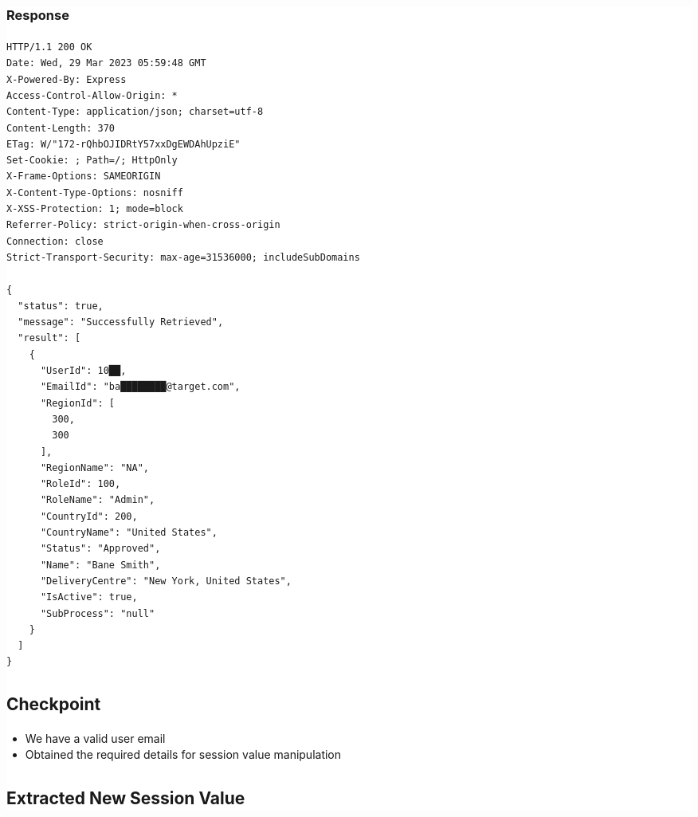 ### Response

```http
HTTP/1.1 200 OK 
Date: Wed, 29 Mar 2023 05:59:48 GMT 
X-Powered-By: Express 
Access-Control-Allow-Origin: *
Content-Type: application/json; charset=utf-8 
Content-Length: 370 
ETag: W/"172-rQhbOJIDRtY57xxDgEWDAhUpziE" 
Set-Cookie: ; Path=/; HttpOnly 
X-Frame-Options: SAMEORIGIN 
X-Content-Type-Options: nosniff 
X-XSS-Protection: 1; mode=block 
Referrer-Policy: strict-origin-when-cross-origin 
Connection: close 
Strict-Transport-Security: max-age=31536000; includeSubDomains

{
  "status": true,
  "message": "Successfully Retrieved",
  "result": [
    {
      "UserId": 10██,
      "EmailId": "ba████████@target.com",
      "RegionId": [
        300,
        300
      ],
      "RegionName": "NA",
      "RoleId": 100,
      "RoleName": "Admin",
      "CountryId": 200,
      "CountryName": "United States",
      "Status": "Approved",
      "Name": "Bane Smith",
      "DeliveryCentre": "New York, United States",
      "IsActive": true,
      "SubProcess": "null"
    }
  ]
}
```

## Checkpoint

- We have a valid user email
- Obtained the required details for session value manipulation

## Extracted New Session Value
